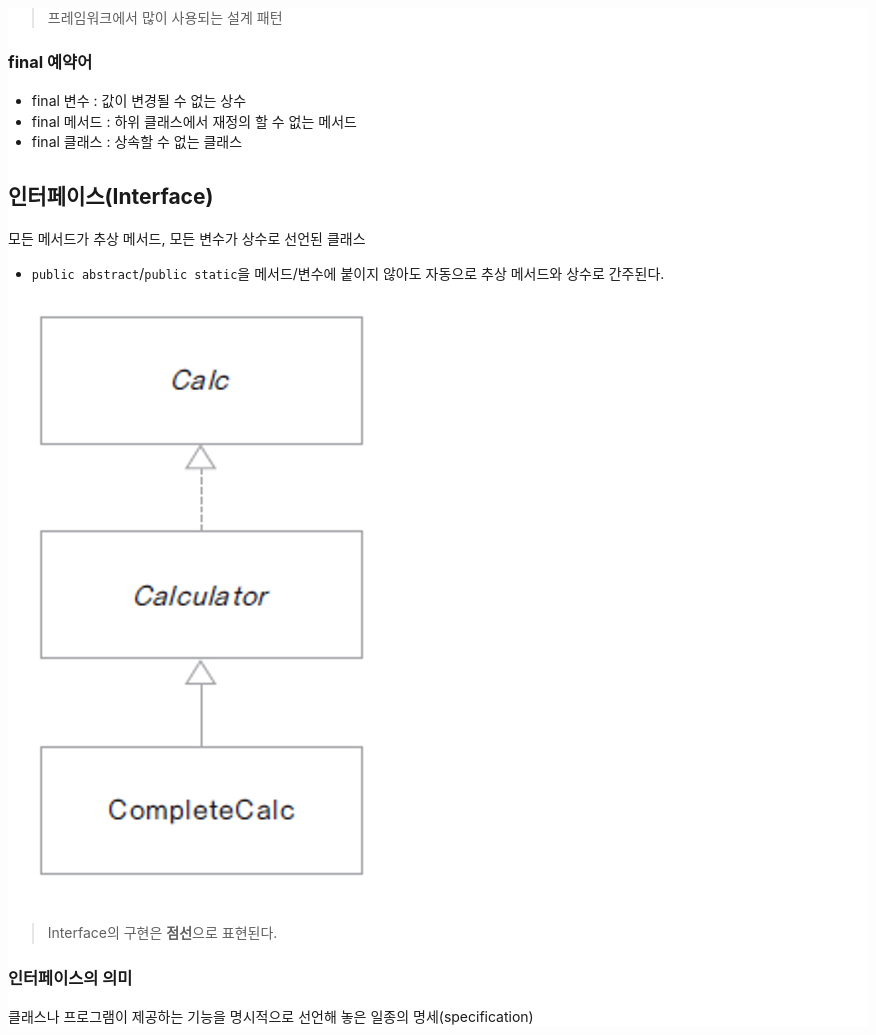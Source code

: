 > 프레임워크에서 많이 사용되는 설계 패턴

### final 예약어

- final 변수 : 값이 변경될 수 없는 상수
- final 메서드 : 하위 클래스에서 재정의 할 수 없는 메서드
- final 클래스 : 상속할 수 없는 클래스

## 인터페이스(Interface)

모든 메서드가 추상 메서드, 모든 변수가 상수로 선언된 클래스

- `public abstract`/`public static`을 메서드/변수에 붙이지 않아도 자동으로 추상 메서드와 상수로 간주된다.  
    
![calc.png](/assets/images/2023-04-30/calc.png)
    

> Interface의 구현은 **점선**으로 표현된다.

### 인터페이스의 의미

클래스나 프로그램이 제공하는 기능을 명시적으로 선언해 놓은 일종의 명세(specification)

